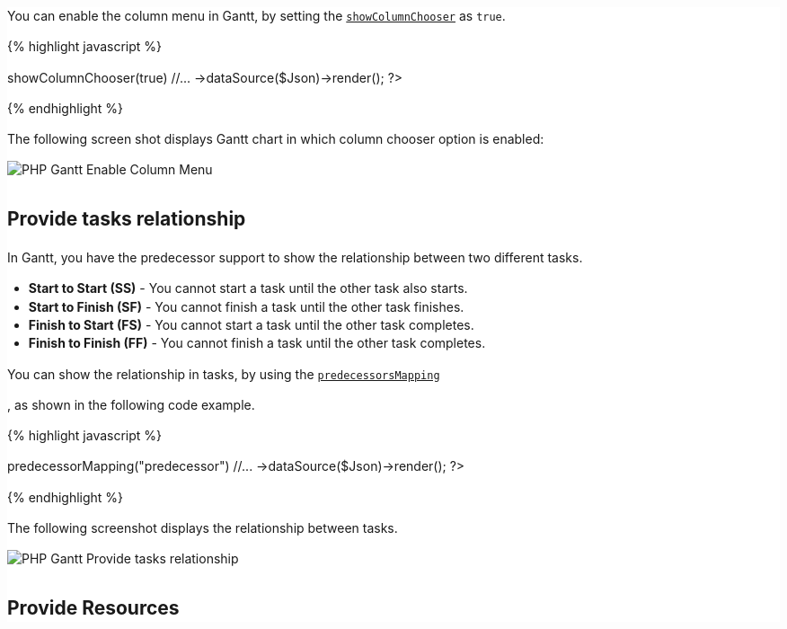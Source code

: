 You can enable the column menu in Gantt, by setting the [`showColumnChooser`](http://help.syncfusion.com/js/api/ejgantt#members:showcolumnchooser "showColumnChooser") as `true`.

{% highlight javascript %}

<body style="width:100%;height:100%;position:static;">
    <?php
    $gantt=new EJ\Gantt("GanttDefault");
    $Json = json_decode(file_get_contents("Data.json"), true);   
    echo $gantt 
    ->showColumnChooser(true)
    //... 
    ->dataSource($Json)->render();
    ?>
</body>

{% endhighlight %}

The following screen shot displays Gantt chart in which column chooser option is enabled:

![PHP Gantt Enable Column Menu](/Gantt/Getting-Started_images/Getting-Started_img11.png)

## Provide tasks relationship

In Gantt, you have the predecessor support to show the relationship between two different tasks.

* **Start to Start (SS)** - You cannot start a task until the other task also starts.
* **Start to Finish (SF)** - You cannot finish a task until the other task finishes.
* **Finish to Start (FS)** - You cannot start a task until the other task completes.
* **Finish to Finish (FF)** - You cannot finish a task until the other task completes.

You can show the relationship in tasks, by using the [`predecessorsMapping`](http://help.syncfusion.com/js/api/ejgantt#members:predecessormapping "predecessorsMapping")

, as shown in the following code example.

{% highlight javascript %}

<body style="width:100%;height:100%;position:static;">
    <?php
    $gantt=new EJ\Gantt("GanttDefault");
    $Json = json_decode(file_get_contents("Data.json"), true);   
    echo $gantt 
    ->predecessorMapping("predecessor")
    //... 
    ->dataSource($Json)->render();
    ?>
</body>

{% endhighlight %}

The following screenshot displays the relationship between tasks.

![PHP Gantt Provide tasks relationship](/Gantt/Getting-Started_images/Getting-Started_img9.png)

## Provide Resources
